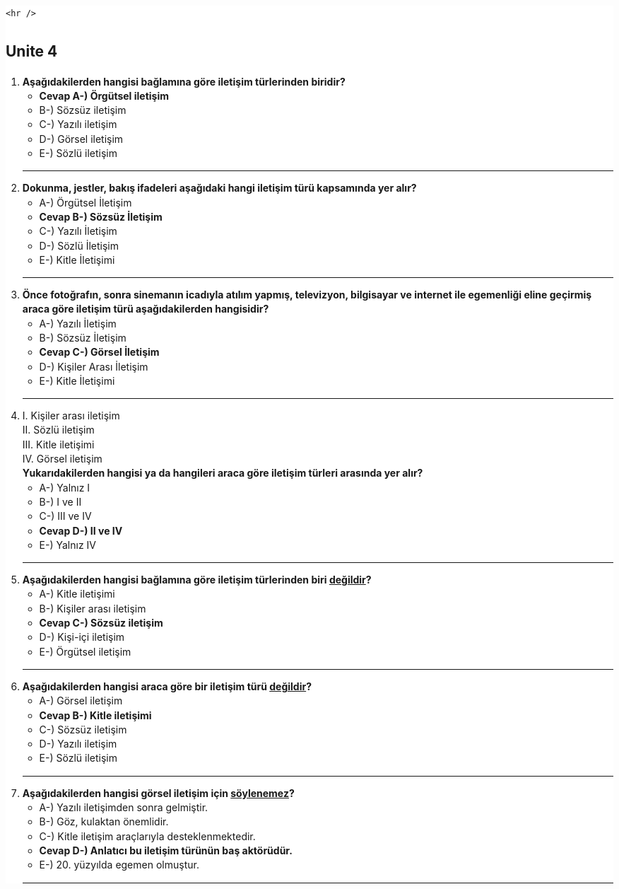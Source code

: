     <hr />
## Unite 4
1. <strong>Aşağıdakilerden hangisi bağlamına g&ouml;re iletişim t&uuml;rlerinden biridir?</strong>
    - **Cevap A-) &Ouml;rg&uuml;tsel iletişim**
    - B-) S&ouml;zs&uuml;z iletişim
    - C-) Yazılı iletişim
    - D-) G&ouml;rsel iletişim
    - E-) S&ouml;zl&uuml; iletişim
    <hr />
1. <strong>Dokunma, jestler, bakış ifadeleri aşağıdaki hangi iletişim t&uuml;r&uuml; kapsamında yer alır?</strong>
    - A-) &Ouml;rg&uuml;tsel İletişim
    - **Cevap B-) S&ouml;zs&uuml;z İletişim**
    - C-) Yazılı İletişim
    - D-) S&ouml;zl&uuml; İletişim
    - E-) Kitle İletişimi
    <hr />
1. <strong>&Ouml;nce fotoğrafın, sonra sinemanın icadıyla atılım yapmış, televizyon, bilgisayar ve internet ile egemenliği eline ge&ccedil;irmiş araca g&ouml;re iletişim t&uuml;r&uuml; aşağıdakilerden hangisidir?</strong>
    - A-) Yazılı İletişim
    - B-) S&ouml;zs&uuml;z İletişim
    - **Cevap C-) G&ouml;rsel İletişim**
    - D-) Kişiler Arası İletişim
    - E-) Kitle İletişimi
    <hr />
1. I. Kişiler arası iletişim<br />
II. S&ouml;zl&uuml; iletişim<br />
III. Kitle iletişimi<br />
IV. G&ouml;rsel iletişim<br />
<strong>Yukarıdakilerden hangisi ya da hangileri araca g&ouml;re iletişim t&uuml;rleri arasında yer alır?</strong>
    - A-) Yalnız I
    - B-) I ve II
    - C-) III ve IV
    - **Cevap D-) II ve IV**
    - E-) Yalnız IV
    <hr />
1. <strong>Aşağıdakilerden hangisi bağlamına g&ouml;re iletişim t&uuml;rlerinden biri <u>değildir</u>?</strong> 
    - A-) Kitle iletişimi
    - B-) Kişiler arası iletişim
    - **Cevap C-) S&ouml;zs&uuml;z iletişim**
    - D-) Kişi-i&ccedil;i iletişim
    - E-) &Ouml;rg&uuml;tsel iletişim
    <hr />
1. <strong>Aşağıdakilerden hangisi araca g&ouml;re bir iletişim t&uuml;r&uuml; <u>değildir</u>?</strong> 
    - A-) G&ouml;rsel iletişim
    - **Cevap B-) Kitle iletişimi**
    - C-) S&ouml;zs&uuml;z iletişim
    - D-) Yazılı iletişim
    - E-) S&ouml;zl&uuml; iletişim
    <hr />
1. <strong>Aşağıdakilerden hangisi g&ouml;rsel iletişim i&ccedil;in <u>s&ouml;ylenemez</u>?</strong>
    - A-) Yazılı iletişimden sonra gelmiştir.
    - B-) G&ouml;z, kulaktan &ouml;nemlidir.
    - C-) Kitle iletişim ara&ccedil;larıyla desteklenmektedir.
    - **Cevap D-) Anlatıcı bu iletişim t&uuml;r&uuml;n&uuml;n baş akt&ouml;r&uuml;d&uuml;r.**
    - E-) 20. y&uuml;zyılda egemen olmuştur.
    <hr />